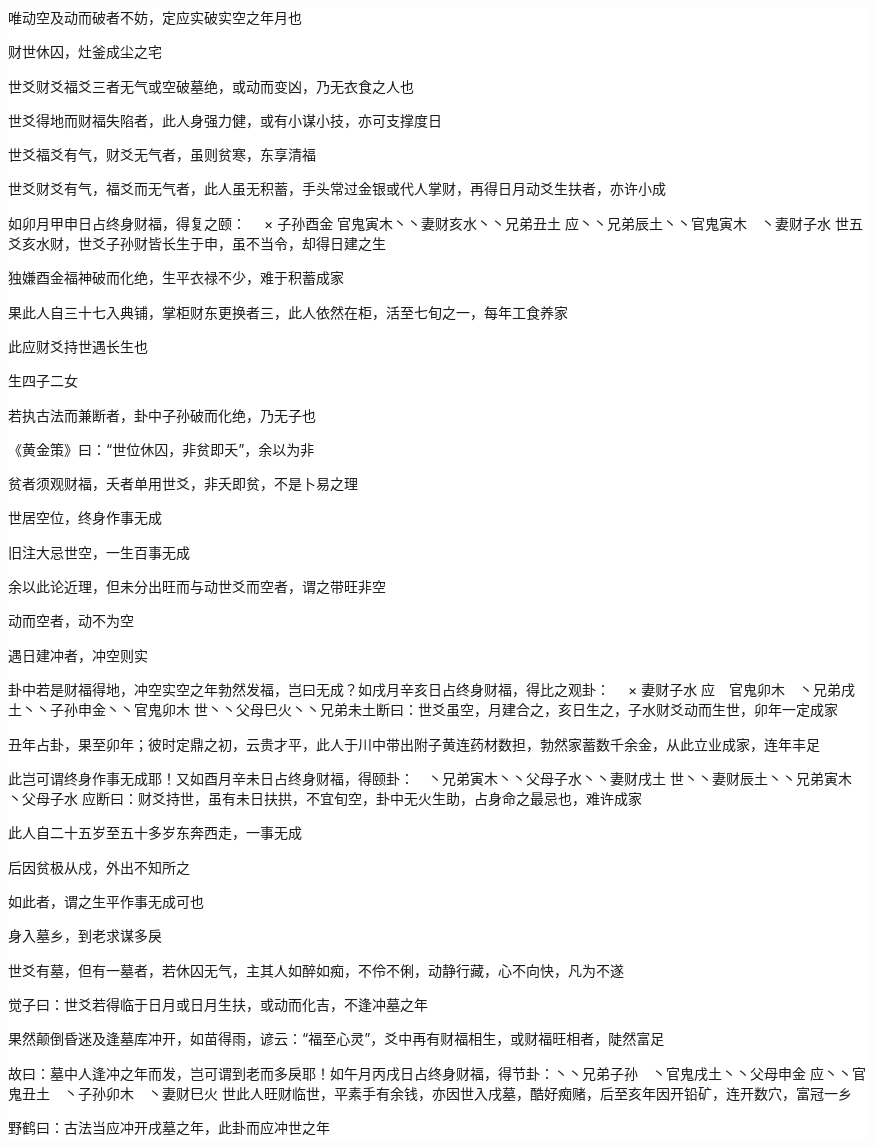 唯动空及动而破者不妨，定应实破实空之年月也

财世休囚，灶釜成尘之宅

世爻财爻福爻三者无气或空破墓绝，或动而变凶，乃无衣食之人也

世爻得地而财福失陷者，此人身强力健，或有小谋小技，亦可支撑度日

世爻福爻有气，财爻无气者，虽则贫寒，东享清福

世爻财爻有气，福爻而无气者，此人虽无积蓄，手头常过金银或代人掌财，再得日月动爻生扶者，亦许小成

如卯月甲申日占终身财福，得复之颐：　 × 子孙酉金 官鬼寅木丶丶妻财亥水丶丶兄弟丑土 应丶丶兄弟辰土丶丶官鬼寅木　丶妻财子水 世五爻亥水财，世爻子孙财皆长生于申，虽不当令，却得日建之生

独嫌酉金福神破而化绝，生平衣禄不少，难于积蓄成家

果此人自三十七入典铺，掌柜财东更换者三，此人依然在柜，活至七旬之一，每年工食养家

此应财爻持世遇长生也

生四子二女

若执古法而兼断者，卦中子孙破而化绝，乃无子也

《黄金策》曰：“世位休囚，非贫即夭”，余以为非

贫者须观财福，夭者单用世爻，非夭即贫，不是卜易之理

世居空位，终身作事无成

旧注大忌世空，一生百事无成

余以此论近理，但未分出旺而与动世爻而空者，谓之带旺非空

动而空者，动不为空

遇日建冲者，冲空则实

卦中若是财福得地，冲空实空之年勃然发福，岂曰无成？如戌月辛亥日占终身财福，得比之观卦：　 × 妻财子水 应　官鬼卯木　丶兄弟戌土丶丶子孙申金丶丶官鬼卯木 世丶丶父母巳火丶丶兄弟未土断曰：世爻虽空，月建合之，亥日生之，子水财爻动而生世，卯年一定成家

丑年占卦，果至卯年；彼时定鼎之初，云贵才平，此人于川中带出附子黄连药材数担，勃然家蓄数千余金，从此立业成家，连年丰足

此岂可谓终身作事无成耶！又如酉月辛未日占终身财福，得颐卦：　丶兄弟寅木丶丶父母子水丶丶妻财戌土 世丶丶妻财辰土丶丶兄弟寅木　丶父母子水 应断曰：财爻持世，虽有未日扶拱，不宜旬空，卦中无火生助，占身命之最忌也，难许成家

此人自二十五岁至五十多岁东奔西走，一事无成

后因贫极从戍，外出不知所之

如此者，谓之生平作事无成可也

身入墓乡，到老求谋多戾

世爻有墓，但有一墓者，若休囚无气，主其人如醉如痴，不伶不俐，动静行藏，心不向快，凡为不遂

觉子曰：世爻若得临于日月或日月生扶，或动而化吉，不逢冲墓之年

果然颠倒昏迷及逢墓库冲开，如苗得雨，谚云：“福至心灵”，爻中再有财福相生，或财福旺相者，陡然富足

故曰：墓中人逢冲之年而发，岂可谓到老而多戾耶！如午月丙戌日占终身财福，得节卦：丶丶兄弟子孙　丶官鬼戌土丶丶父母申金 应丶丶官鬼丑土　丶子孙卯木　丶妻财巳火 世此人旺财临世，平素手有余钱，亦因世入戌墓，酷好痴赌，后至亥年因开铅矿，连开数穴，富冠一乡

野鹤曰：古法当应冲开戌墓之年，此卦而应冲世之年
